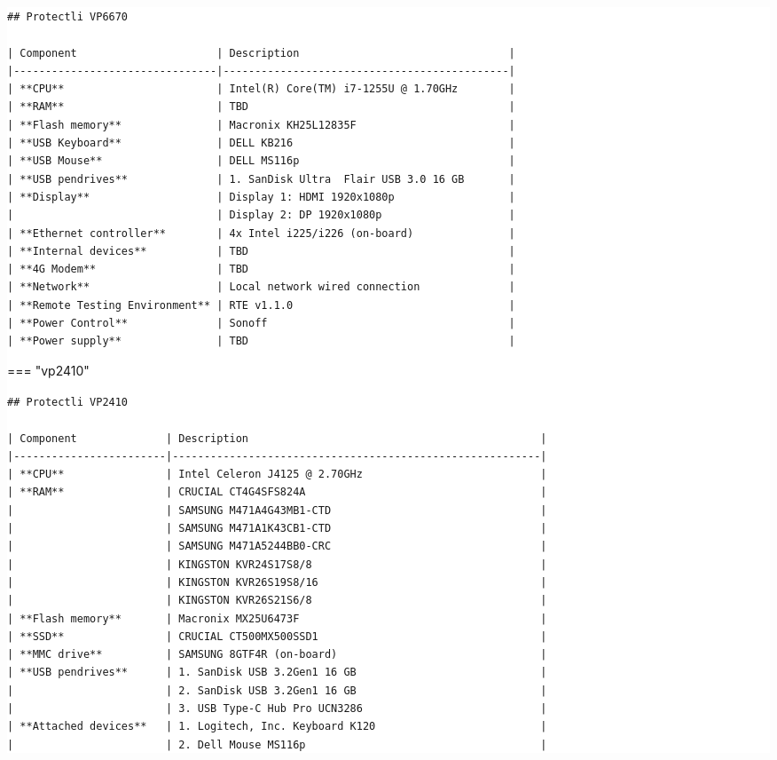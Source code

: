     ## Protectli VP6670

    | Component                      | Description                                 |
    |--------------------------------|---------------------------------------------|
    | **CPU**                        | Intel(R) Core(TM) i7-1255U @ 1.70GHz        |
    | **RAM**                        | TBD                                         |
    | **Flash memory**               | Macronix KH25L12835F                        |
    | **USB Keyboard**               | DELL KB216                                  |
    | **USB Mouse**                  | DELL MS116p                                 |
    | **USB pendrives**              | 1. SanDisk Ultra  Flair USB 3.0 16 GB       |
    | **Display**                    | Display 1: HDMI 1920x1080p                  |
    |                                | Display 2: DP 1920x1080p                    |
    | **Ethernet controller**        | 4x Intel i225/i226 (on-board)               |
    | **Internal devices**           | TBD                                         |
    | **4G Modem**                   | TBD                                         |
    | **Network**                    | Local network wired connection              |
    | **Remote Testing Environment** | RTE v1.1.0                                  |
    | **Power Control**              | Sonoff                                      |
    | **Power supply**               | TBD                                         |

=== "vp2410"

    ## Protectli VP2410

    | Component              | Description                                              |
    |------------------------|----------------------------------------------------------|
    | **CPU**                | Intel Celeron J4125 @ 2.70GHz                            |
    | **RAM**                | CRUCIAL CT4G4SFS824A                                     |
    |                        | SAMSUNG M471A4G43MB1-CTD                                 |
    |                        | SAMSUNG M471A1K43CB1-CTD                                 |
    |                        | SAMSUNG M471A5244BB0-CRC                                 |
    |                        | KINGSTON KVR24S17S8/8                                    |
    |                        | KINGSTON KVR26S19S8/16                                   |
    |                        | KINGSTON KVR26S21S6/8                                    |
    | **Flash memory**       | Macronix MX25U6473F                                      |
    | **SSD**                | CRUCIAL CT500MX500SSD1                                   |
    | **MMC drive**          | SAMSUNG 8GTF4R (on-board)                                |
    | **USB pendrives**      | 1. SanDisk USB 3.2Gen1 16 GB                             |
    |                        | 2. SanDisk USB 3.2Gen1 16 GB                             |
    |                        | 3. USB Type-C Hub Pro UCN3286                            |
    | **Attached devices**   | 1. Logitech, Inc. Keyboard K120                          |
    |                        | 2. Dell Mouse MS116p                                     |